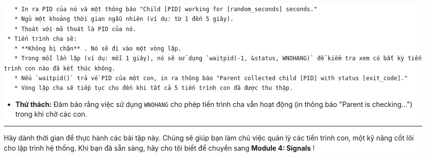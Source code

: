        * In ra PID của nó và một thông báo "Child [PID] working for [random_seconds] seconds."
       * Ngủ một khoảng thời gian ngẫu nhiên (ví dụ: từ 1 đến 5 giây).
       * Thoát với mã thoát là PID của nó.
     * Tiến trình cha sẽ:
       * **Không bị chặn** . Nó sẽ đi vào một vòng lặp.
       * Trong mỗi lần lặp (ví dụ: mỗi 1 giây), nó sẽ sử dụng `waitpid(-1, &status, WNOHANG)` để kiểm tra xem có bất kỳ tiến trình con nào đã kết thúc không.
       * Nếu `waitpid()` trả về PID của một con, in ra thông báo "Parent collected child [PID] with status [exit_code]."
       * Vòng lặp cha sẽ tiếp tục cho đến khi tất cả 5 tiến trình con đã được thu thập.
   * **Thử thách:** Đảm bảo rằng việc sử dụng `WNOHANG` cho phép tiến trình cha vẫn hoạt động (in thông báo "Parent is checking...") trong khi chờ các con.

---

Hãy dành thời gian để thực hành các bài tập này. Chúng sẽ giúp bạn làm chủ việc quản lý các tiến trình con, một kỹ năng cốt lõi cho lập trình hệ thống. Khi bạn đã sẵn sàng, hãy cho tôi biết để chuyển sang  **Module 4: Signals** !
